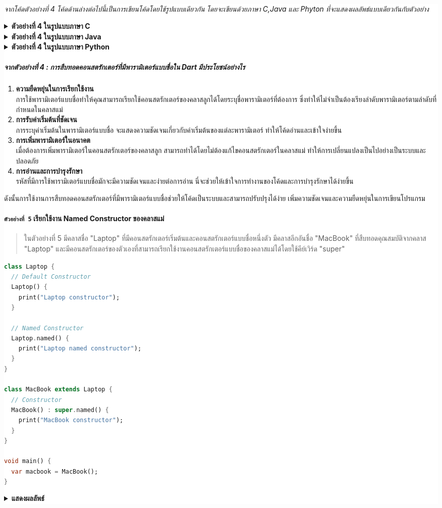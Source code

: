 _จากโค้ดตัวอย่างที่ 4 โค้ดด้านล่างต่อไปนี้เป็นการเขียนโค้ดโดยใช้รูปแบบเดียวกัน โดยจะเขียนด้วยภาษา C,Java และ Phyton ที่จะแสดงผลลัพธ์แบบเดียวกันกับตัวอย่าง_

<details><summary><strong>ตัวอย่างที่ 4 ในรูปแบบภาษา C</strong></summary></details>

<details><summary><strong>ตัวอย่างที่ 4 ในรูปแบบภาษา Java </strong></summary></details>

<details><summary><strong>ตัวอย่างที่ 4 ในรูปแบบภาษา Python </strong></summary></details>

##### จากตัวอย่างที่ 4 : การสืบทอดคอนสตรักเตอร์ที่มีพารามิเตอร์แบบชื่อใน Dart มีประโยชน์อย่างไร
1. **ความยืดหยุ่นในการเรียกใช้งาน**<br>การใช้พารามิเตอร์แบบชื่อทำให้คุณสามารถเรียกใช้คอนสตรักเตอร์ของคลาสลูกได้โดยระบุชื่อพารามิเตอร์ที่ต้องการ ซึ่งทำให้ไม่จำเป็นต้องเรียงลำดับพารามิเตอร์ตามลำดับที่กำหนดในคลาสแม่
2. **การรับค่าเริ่มต้นที่ชัดเจน**<br>การระบุค่าเริ่มต้นในพารามิเตอร์แบบชื่อ จะแสดงความชัดเจนเกี่ยวกับค่าเริ่มต้นของแต่ละพารามิเตอร์ ทำให้โค้ดอ่านและเข้าใจง่ายขึ้น
3. **การเพิ่มพารามิเตอร์ในอนาคต**<br>เมื่อต้องการเพิ่มพารามิเตอร์ในคอนสตรักเตอร์ของคลาสลูก สามารถทำได้โดยไม่ต้องแก้ไขคอนสตรักเตอร์ในคลาสแม่ ทำให้การเปลี่ยนแปลงเป็นไปอย่างเป็นระบบและปลอดภัย
4. **การอ่านและการบำรุงรักษา**<br>รหัสที่มีการใช้พารามิเตอร์แบบชื่อมักจะมีความชัดเจนและง่ายต่อการอ่าน นี่จะช่วยให้เข้าใจการทำงานของโค้ดและการบำรุงรักษาได้ง่ายขึ้น

ดังนั้นการใช้งานการสืบทอดคอนสตรักเตอร์ที่มีพารามิเตอร์แบบชื่อช่วยให้โค้ดเป็นระบบและสามารถปรับปรุงได้ง่าย เพิ่มความชัดเจนและความยืดหยุ่นในการเขียนโปรแกรม

#### `ตัวอย่างที่ 5` เรียกใช้งาน Named Constructor ของคลาสแม่
>ในตัวอย่างที่ 5 มีคลาสชื่อ "Laptop" ที่มีคอนสตรักเตอร์เริ่มต้นและคอนสตรักเตอร์แบบชื่อหนึ่งตัว มีคลาสอีกอันชื่อ "MacBook" ที่สืบทอดคุณสมบัติจากคลาส "Laptop" และมีคอนสตรักเตอร์ของตัวเองที่สามารถเรียกใช้งานคอนสตรักเตอร์แบบชื่อของคลาสแม่ได้โดยใช้คีย์เวิร์ด "super"
```dart
class Laptop {
  // Default Constructor
  Laptop() {
    print("Laptop constructor");
  }

  // Named Constructor
  Laptop.named() {
    print("Laptop named constructor");
  }
}

class MacBook extends Laptop {
  // Constructor
  MacBook() : super.named() {
    print("MacBook constructor");
  }
}

void main() {
  var macbook = MacBook();
}
```
<details><summary><strong>แสดงผลลัพธ์</strong></summary></details>
